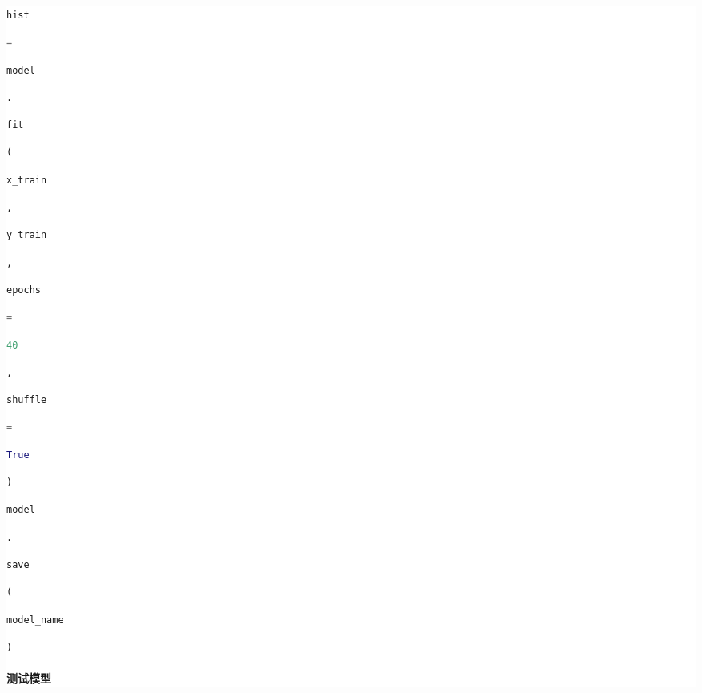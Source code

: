 ```python
hist
```
```python
=
```
```python
model
```
```python
.
```
```python
fit
```
```python
(
```
```python
x_train
```
```python
,
```
```python
y_train
```
```python
,
```
```python
epochs
```
```python
=
```
```python
40
```
```python
,
```
```python
shuffle
```
```python
=
```
```python
True
```
```python
)
```
```python
model
```
```python
.
```
```python
save
```
```python
(
```
```python
model_name
```
```python
)
```
#### 测试模型